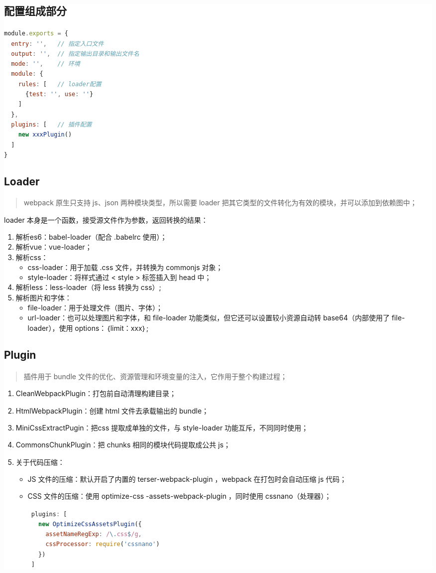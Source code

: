 ## 配置组成部分

```javascript
module.exports = {
  entry: '',   // 指定入口文件
  output: '',  // 指定输出目录和输出文件名
  mode: '',    // 环境
  module: {
    rules: [   // loader配置
      {test: '', use: ''}
    ]
  },
  plugins: [   // 插件配置
    new xxxPlugin()
  ]
}
```

## Loader

> webpack 原生只支持 js、json 两种模块类型，所以需要 loader 把其它类型的文件转化为有效的模块，并可以添加到依赖图中；

loader 本身是一个函数，接受源文件作为参数，返回转换的结果：

1. 解析es6：babel-loader（配合 .babelrc 使用）；
2. 解析vue：vue-loader；
3. 解析css：
   - css-loader：用于加载 .css 文件，并转换为 commonjs 对象；
   - style-loader：将样式通过 < style > 标签插入到 head 中；
4. 解析less：less-loader（将 less 转换为 css）;
5. 解析图片和字体：
   - file-loader：用于处理文件（图片、字体）；
   - url-loader：也可以处理图片和字体，和 file-loader 功能类似，但它还可以设置较小资源自动转 base64（内部使用了 file-loader），使用 options：｛limit：xxx｝;

## Plugin

> 插件用于 bundle 文件的优化、资源管理和环境变量的注入，它作用于整个构建过程；

1. CleanWebpackPlugin：打包前自动清理构建目录；

2. HtmlWebpackPlugin：创建 html 文件去承载输出的 bundle；

3. MiniCssExtractPugin：把css 提取成单独的文件，与 style-loader 功能互斥，不同同时使用；

4. CommonsChunkPlugin：把 chunks 相同的模块代码提取成公共 js；

5. 关于代码压缩：

   - JS 文件的压缩：默认开启了内置的 terser-webpack-plugin ，webpack 在打包时会自动压缩 js 代码；

   - CSS 文件的压缩：使用 optimize-css -assets-webpack-plugin ，同时使用 cssnano（处理器）；

     ```javascript
      plugins: [
        new OptimizeCssAssetsPlugin({
          assetNameRegExp: /\.css$/g,
          cssProcessor: require('cssnano')
        })
      ]
     ```

